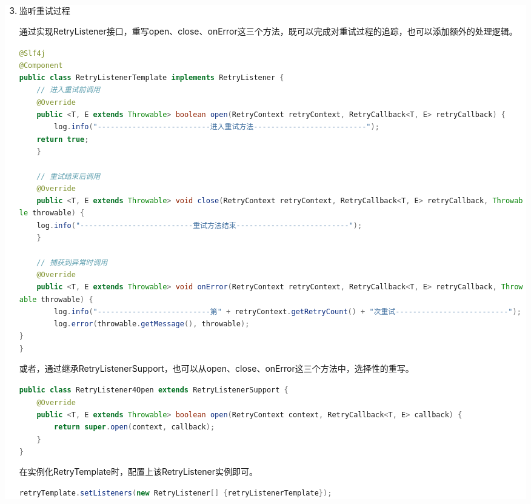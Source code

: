 


3. 监听重试过程

   通过实现RetryListener接口，重写open、close、onError这三个方法，既可以完成对重试过程的追踪，也可以添加额外的处理逻辑。

   ```java
   @Slf4j
   @Component
   public class RetryListenerTemplate implements RetryListener {
       // 进入重试前调用
       @Override
       public <T, E extends Throwable> boolean open(RetryContext retryContext, RetryCallback<T, E> retryCallback) {
           log.info("--------------------------进入重试方法--------------------------");
       return true;
       }
   
       // 重试结束后调用
       @Override
       public <T, E extends Throwable> void close(RetryContext retryContext, RetryCallback<T, E> retryCallback, Throwable throwable) {
       log.info("--------------------------重试方法结束--------------------------");
       }
   
       // 捕获到异常时调用
       @Override
       public <T, E extends Throwable> void onError(RetryContext retryContext, RetryCallback<T, E> retryCallback, Throwable throwable) {
           log.info("--------------------------第" + retryContext.getRetryCount() + "次重试--------------------------");
           log.error(throwable.getMessage(), throwable);
   }
   }
   ```

   

   或者，通过继承RetryListenerSupport，也可以从open、close、onError这三个方法中，选择性的重写。

   ```java
   public class RetryListener4Open extends RetryListenerSupport {
       @Override
       public <T, E extends Throwable> boolean open(RetryContext context, RetryCallback<T, E> callback) {
           return super.open(context, callback);
       }
   }
   ```

   

   在实例化RetryTemplate时，配置上该RetryListener实例即可。

   ```java
   retryTemplate.setListeners(new RetryListener[] {retryListenerTemplate});
   ```

